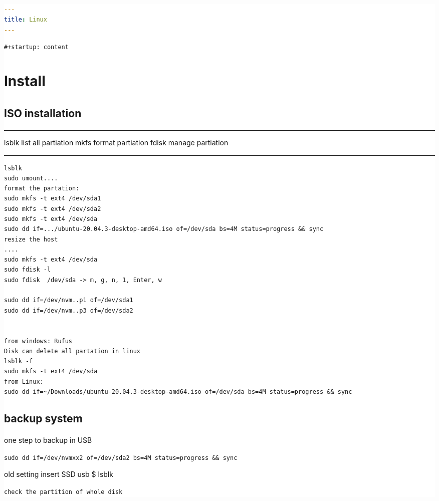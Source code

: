 ```yaml
---
title: Linux
---
```


```{=org}
#+startup: content
```
# Install

## ISO installation

  ------- ---------------------
  lsblk   list all partiation
  mkfs    format partiation
  fdisk   manage partiation
  ------- ---------------------

    lsblk
    sudo umount....
    format the partation: 
    sudo mkfs -t ext4 /dev/sda1
    sudo mkfs -t ext4 /dev/sda2
    sudo mkfs -t ext4 /dev/sda
    sudo dd if=.../ubuntu-20.04.3-desktop-amd64.iso of=/dev/sda bs=4M status=progress && sync
    resize the host
    ....
    sudo mkfs -t ext4 /dev/sda
    sudo fdisk -l
    sudo fdisk  /dev/sda -> m, g, n, 1, Enter, w

    sudo dd if=/dev/nvm..p1 of=/dev/sda1
    sudo dd if=/dev/nvm..p3 of=/dev/sda2


    from windows: Rufus
    Disk can delete all partation in linux 
    lsblk -f
    sudo mkfs -t ext4 /dev/sda
    from Linux:
    sudo dd if=~/Downloads/ubuntu-20.04.3-desktop-amd64.iso of=/dev/sda bs=4M status=progress && sync

## backup system

one step to backup in USB

    sudo dd if=/dev/nvmxx2 of=/dev/sda2 bs=4M status=progress && sync  

old setting insert SSD usb \$ lsblk

``` example
check the partition of whole disk
```
